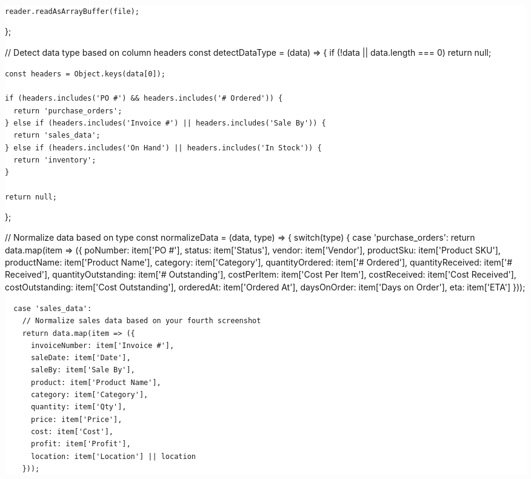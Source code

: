     reader.readAsArrayBuffer(file);
  };
  
  // Detect data type based on column headers
  const detectDataType = (data) => {
    if (!data || data.length === 0) return null;
    
    const headers = Object.keys(data[0]);
    
    if (headers.includes('PO #') && headers.includes('# Ordered')) {
      return 'purchase_orders';
    } else if (headers.includes('Invoice #') || headers.includes('Sale By')) {
      return 'sales_data';
    } else if (headers.includes('On Hand') || headers.includes('In Stock')) {
      return 'inventory';
    }
    
    return null;
  };
  
  // Normalize data based on type
  const normalizeData = (data, type) => {
    switch(type) {
      case 'purchase_orders':
        return data.map(item => ({
          poNumber: item['PO #'],
          status: item['Status'],
          vendor: item['Vendor'],
          productSku: item['Product SKU'],
          productName: item['Product Name'],
          category: item['Category'],
          quantityOrdered: item['# Ordered'],
          quantityReceived: item['# Received'],
          quantityOutstanding: item['# Outstanding'],
          costPerItem: item['Cost Per Item'],
          costReceived: item['Cost Received'],
          costOutstanding: item['Cost Outstanding'],
          orderedAt: item['Ordered At'],
          daysOnOrder: item['Days on Order'],
          eta: item['ETA']
        }));
        
      case 'sales_data':
        // Normalize sales data based on your fourth screenshot
        return data.map(item => ({
          invoiceNumber: item['Invoice #'],
          saleDate: item['Date'],
          saleBy: item['Sale By'],
          product: item['Product Name'],
          category: item['Category'],
          quantity: item['Qty'],
          price: item['Price'],
          cost: item['Cost'],
          profit: item['Profit'],
          location: item['Location'] || location
        }));
        